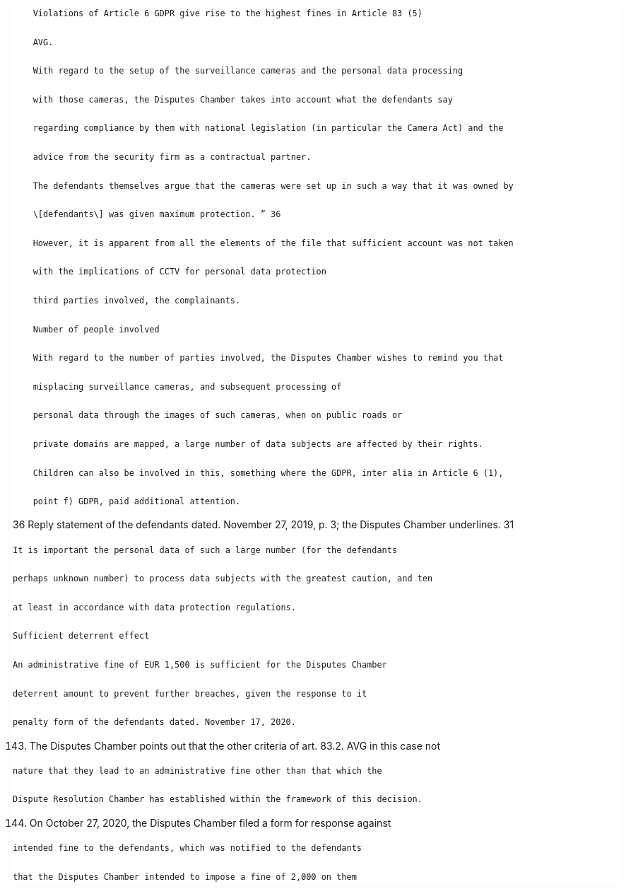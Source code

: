         Violations of Article 6 GDPR give rise to the highest fines in Article 83 (5)

        AVG.

        With regard to the setup of the surveillance cameras and the personal data processing

        with those cameras, the Disputes Chamber takes into account what the defendants say

        regarding compliance by them with national legislation (in particular the Camera Act) and the

        advice from the security firm as a contractual partner.

        The defendants themselves argue that the cameras were set up in such a way that it was owned by

        \[defendants\] was given maximum protection. ” 36

        However, it is apparent from all the elements of the file that sufficient account was not taken

        with the implications of CCTV for personal data protection

        third parties involved, the complainants.

        Number of people involved

        With regard to the number of parties involved, the Disputes Chamber wishes to remind you that

        misplacing surveillance cameras, and subsequent processing of

        personal data through the images of such cameras, when on public roads or

        private domains are mapped, a large number of data subjects are affected by their rights.

        Children can also be involved in this, something where the GDPR, inter alia in Article 6 (1),

        point f) GDPR, paid additional attention.

36 Reply statement of the defendants dated. November 27, 2019, p. 3; the Disputes Chamber underlines. 31

    It is important the personal data of such a large number (for the defendants

    perhaps unknown number) to process data subjects with the greatest caution, and ten

    at least in accordance with data protection regulations.

    Sufficient deterrent effect

    An administrative fine of EUR 1,500 is sufficient for the Disputes Chamber

    deterrent amount to prevent further breaches, given the response to it

    penalty form of the defendants dated. November 17, 2020.

143. The Disputes Chamber points out that the other criteria of art. 83.2. AVG in this case not

    nature that they lead to an administrative fine other than that which the

    Dispute Resolution Chamber has established within the framework of this decision.

144. On October 27, 2020, the Disputes Chamber filed a form for response against

    intended fine to the defendants, which was notified to the defendants

    that the Disputes Chamber intended to impose a fine of 2,000 on them
